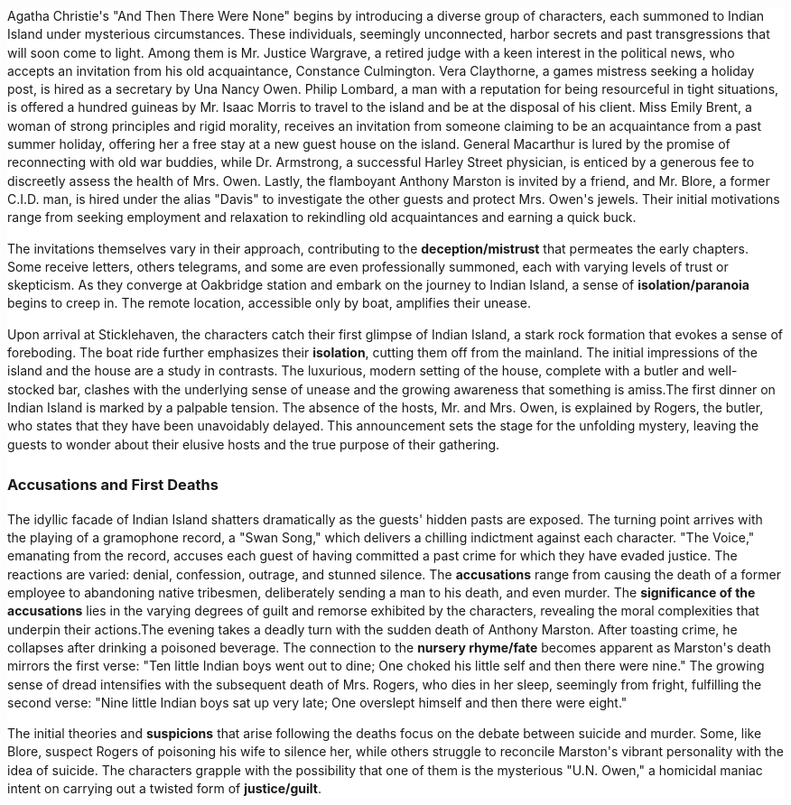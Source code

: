 Agatha Christie's "And Then There Were None" begins by introducing a diverse group of characters, each summoned to Indian Island under mysterious circumstances. These individuals, seemingly unconnected, harbor secrets and past transgressions that will soon come to light. Among them is Mr. Justice Wargrave, a retired judge with a keen interest in the political news, who accepts an invitation from his old acquaintance, Constance Culmington. Vera Claythorne, a games mistress seeking a holiday post, is hired as a secretary by Una Nancy Owen. Philip Lombard, a man with a reputation for being resourceful in tight situations, is offered a hundred guineas by Mr. Isaac Morris to travel to the island and be at the disposal of his client. Miss Emily Brent, a woman of strong principles and rigid morality, receives an invitation from someone claiming to be an acquaintance from a past summer holiday, offering her a free stay at a new guest house on the island. General Macarthur is lured by the promise of reconnecting with old war buddies, while Dr. Armstrong, a successful Harley Street physician, is enticed by a generous fee to discreetly assess the health of Mrs. Owen. Lastly, the flamboyant Anthony Marston is invited by a friend, and Mr. Blore, a former C.I.D. man, is hired under the alias "Davis" to investigate the other guests and protect Mrs. Owen's jewels. Their initial motivations range from seeking employment and relaxation to rekindling old acquaintances and earning a quick buck.

The invitations themselves vary in their approach, contributing to the **deception/mistrust** that permeates the early chapters. Some receive letters, others telegrams, and some are even professionally summoned, each with varying levels of trust or skepticism. As they converge at Oakbridge station and embark on the journey to Indian Island, a sense of **isolation/paranoia** begins to creep in. The remote location, accessible only by boat, amplifies their unease.

Upon arrival at Sticklehaven, the characters catch their first glimpse of Indian Island, a stark rock formation that evokes a sense of foreboding. The boat ride further emphasizes their **isolation**, cutting them off from the mainland. The initial impressions of the island and the house are a study in contrasts. The luxurious, modern setting of the house, complete with a butler and well-stocked bar, clashes with the underlying sense of unease and the growing awareness that something is amiss.The first dinner on Indian Island is marked by a palpable tension. The absence of the hosts, Mr. and Mrs. Owen, is explained by Rogers, the butler, who states that they have been unavoidably delayed. This announcement sets the stage for the unfolding mystery, leaving the guests to wonder about their elusive hosts and the true purpose of their gathering.

### Accusations and First Deaths

The idyllic facade of Indian Island shatters dramatically as the guests' hidden pasts are exposed. The turning point arrives with the playing of a gramophone record, a "Swan Song," which delivers a chilling indictment against each character. "The Voice," emanating from the record, accuses each guest of having committed a past crime for which they have evaded justice. The reactions are varied: denial, confession, outrage, and stunned silence. The **accusations** range from causing the death of a former employee to abandoning native tribesmen, deliberately sending a man to his death, and even murder. The **significance of the accusations** lies in the varying degrees of guilt and remorse exhibited by the characters, revealing the moral complexities that underpin their actions.The evening takes a deadly turn with the sudden death of Anthony Marston. After toasting crime, he collapses after drinking a poisoned beverage. The connection to the **nursery rhyme/fate** becomes apparent as Marston's death mirrors the first verse: "Ten little Indian boys went out to dine; One choked his little self and then there were nine." The growing sense of dread intensifies with the subsequent death of Mrs. Rogers, who dies in her sleep, seemingly from fright, fulfilling the second verse: "Nine little Indian boys sat up very late; One overslept himself and then there were eight."

The initial theories and **suspicions** that arise following the deaths focus on the debate between suicide and murder. Some, like Blore, suspect Rogers of poisoning his wife to silence her, while others struggle to reconcile Marston's vibrant personality with the idea of suicide. The characters grapple with the possibility that one of them is the mysterious "U.N. Owen," a homicidal maniac intent on carrying out a twisted form of **justice/guilt**.
